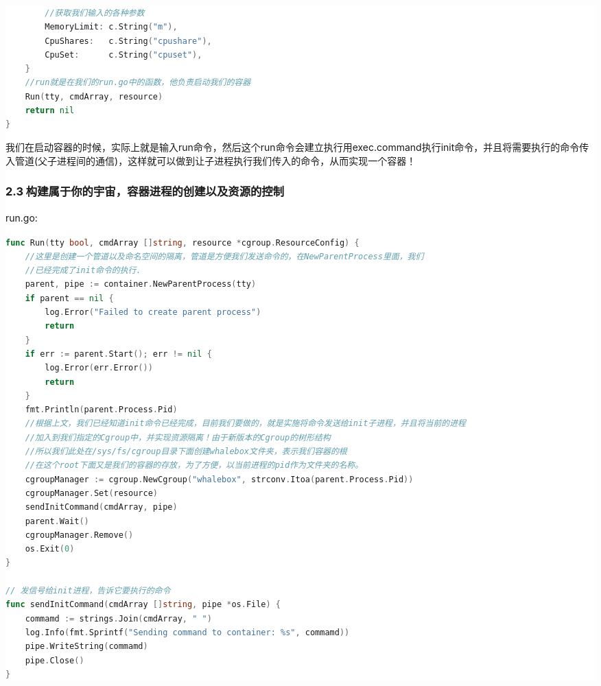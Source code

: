 ```go
        //获取我们输入的各种参数
		MemoryLimit: c.String("m"),
		CpuShares:   c.String("cpushare"),
		CpuSet:      c.String("cpuset"),
	}
	//run就是在我们的run.go中的函数，他负责启动我们的容器
	Run(tty, cmdArray, resource)
	return nil
}

```

我们在启动容器的时候，实际上就是输入run命令，然后这个run命令会建立执行用exec.command执行init命令，并且将需要执行的命令传入管道(父子进程间的通信)，这样就可以做到让子进程执行我们传入的命令，从而实现一个容器！

### 2.3 **构建属于你的宇宙，容器进程的创建以及资源的控制**

run.go:

```go
func Run(tty bool, cmdArray []string, resource *cgroup.ResourceConfig) {
    //这里是创建一个管道以及命名空间的隔离，管道是方便我们发送命令的，在NewParentProcess里面，我们
	//已经完成了init命令的执行.
	parent, pipe := container.NewParentProcess(tty)
	if parent == nil {
		log.Error("Failed to create parent process")
		return
	}
	if err := parent.Start(); err != nil {
		log.Error(err.Error())
		return
	}
	fmt.Println(parent.Process.Pid)
    //根据上文，我们已经知道init命令已经完成，目前我们要做的，就是实施将命令发送给init子进程，并且将当前的进程
    //加入到我们指定的Cgroup中，并实现资源隔离！由于新版本的Cgroup的树形结构
    //所以我们此处在/sys/fs/cgroup目录下面创建whalebox文件夹，表示我们容器的根
    //在这个root下面又是我们的容器的存放，为了方便，以当前进程的pid作为文件夹的名称。
	cgroupManager := cgroup.NewCgroup("whalebox", strconv.Itoa(parent.Process.Pid))
	cgroupManager.Set(resource)
	sendInitCommand(cmdArray, pipe)
	parent.Wait()
	cgroupManager.Remove()
	os.Exit(0)
}

// 发信号给init进程，告诉它要执行的命令
func sendInitCommand(cmdArray []string, pipe *os.File) {
	commamd := strings.Join(cmdArray, " ")
	log.Info(fmt.Sprintf("Sending command to container: %s", commamd))
	pipe.WriteString(commamd)
	pipe.Close()
}
```
